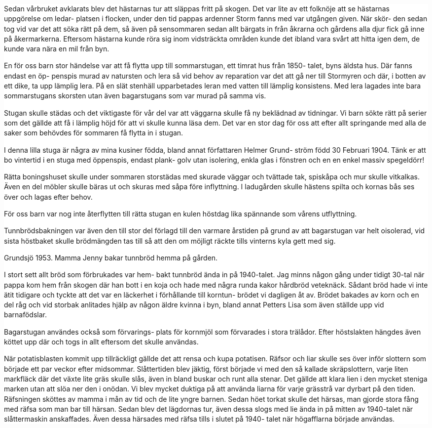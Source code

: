 Sedan vårbruket avklarats blev det hästarnas tur att släppas fritt på skogen. Det var lite av ett folknöje att se hästarnas uppgörelse om ledar- platsen i flocken, under den tid pappas ardenner Storm fanns med var utgången given. När skör- den sedan tog vid var det att söka rätt på dem, så även på sensommaren sedan allt bärgats in från åkrarna och gårdens alla djur fick gå inne på åkermarkerna. Eftersom hästarna kunde röra sig inom vidsträckta områden kunde det ibland vara svårt att hitta igen dem, de kunde vara nära en mil från byn.

En för oss barn stor händelse var att få flytta upp till sommarstugan, ett timrat hus från 1850- talet, byns äldsta hus. Där fanns endast en öp- penspis murad av natursten och lera så vid behov av reparation var det att gå ner till Stormyren och där, i botten av ett dike, ta upp lämplig lera. På en slät stenhäll upparbetades leran med vatten till lämplig konsistens. Med lera lagades inte bara sommarstugans skorsten utan även bagarstugans som var murad på samma vis.

Stugan skulle städas och det viktigaste för vår del var att väggarna skulle få ny beklädnad av tidningar. Vi barn sökte rätt på serier som det gällde att få i lämplig höjd för att vi skulle kunna läsa dem. Det var en stor dag för oss att efter allt springande med alla de saker som behövdes för sommaren få flytta in i stugan.

I denna lilla stuga är några av mina kusiner födda, bland annat författaren Helmer Grund- ström född 30 Februari 1904. Tänk er att bo vintertid i en stuga med öppenspis, endast plank- golv utan isolering, enkla glas i fönstren och en en enkel massiv spegeldörr!

Rätta boningshuset skulle under sommaren storstädas med skurade väggar och tvättade tak, spiskåpa och mur skulle vitkalkas. Även en del möbler skulle bäras ut och skuras med såpa före inflyttning. I ladugården skulle hästens spilta och kornas bås ses över och lagas efter behov.

För oss barn var nog inte återflytten till rätta stugan en kulen höstdag lika spännande som vårens utflyttning.

Tunnbrödsbakningen var även den till stor del förlagd till den varmare årstiden på grund av att bagarstugan var helt oisolerad, vid sista höstbaket skulle brödmängden tas till så att den om möjligt räckte tills vinterns kyla gett med sig.

Grundsjö 1953. Mamma Jenny bakar tunnbröd hemma på gården.

I stort sett allt bröd som förbrukades var hem- bakt tunnbröd ända in på 1940-talet. Jag minns någon gång under tidigt 30-tal när pappa kom hem från skogen där han bott i en koja och hade med några runda kakor hårdbröd veteknäck. Sådant bröd hade vi inte ätit tidigare och tyckte att det var en läckerhet i förhållande till korntun- brödet vi dagligen åt av. Brödet bakades av korn och en del råg och vid storbak anlitades hjälp av någon äldre kvinna i byn, bland annat Petters Lisa som även ställde upp vid barnafödslar.

Bagarstugan användes också som förvarings- plats för kornmjöl som förvarades i stora trälådor. Efter höstslakten hängdes även köttet upp där och togs in allt eftersom det skulle användas.

När potatisblasten kommit upp tillräckligt gällde det att rensa och kupa potatisen. Räfsor och liar skulle ses över inför slottern som började ett par veckor efter midsommar. Slåttertiden blev jäktig, först började vi med den så kallade skräpslottern, varje liten markfläck där det växte lite gräs skulle slås, även in bland buskar och runt alla stenar. Det gällde att klara lien i den mycket steniga marken utan att slöa ner den i onödan. Vi blev mycket duktiga på att använda liarna för varje grässtrå var dyrbart på den tiden. Räfsningen sköttes av mamma i mån av tid och de lite yngre barnen. Sedan höet torkat skulle det härsas, man gjorde stora fång med räfsa som man bar till härsan. Sedan blev det lägdornas tur, även dessa slogs med lie ända in på mitten av 1940-talet när slåttermaskin anskaffades. Även dessa härsades med räfsa tills i slutet på 1940- talet när högafflarna började användas.
